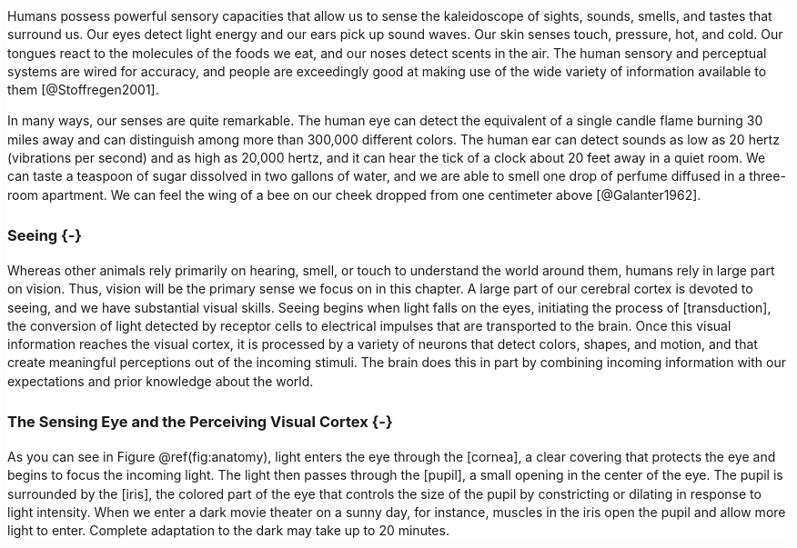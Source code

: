Humans possess powerful sensory capacities that allow us to sense the kaleidoscope of sights, sounds, smells, and tastes that surround us. Our eyes detect light energy and our ears pick up sound waves. Our skin senses touch, pressure, hot, and cold. Our tongues react to the molecules of the foods we eat, and our noses detect scents in the air. The human sensory and perceptual systems are wired for accuracy, and people are exceedingly good at making use of the wide variety of information available to them [@Stoffregen2001].

In many ways, our senses are quite remarkable. The human eye can detect the equivalent of a single candle flame burning 30 miles away and can distinguish among more than 300,000 different colors. The human ear can detect sounds as low as 20 hertz (vibrations per second) and as high as 20,000 hertz, and it can hear the tick of a clock about 20 feet away in a quiet room. We can taste a teaspoon of sugar dissolved in two gallons of water, and we are able to smell one drop of perfume diffused in a three-room apartment. We can feel the wing of a bee on our cheek dropped from one centimeter above [@Galanter1962].

### Seeing {-}

Whereas other animals rely primarily on hearing, smell, or touch to understand the world around them, humans rely in large part on vision. Thus, vision will be the primary sense we focus on in this chapter. A large part of our cerebral cortex is devoted to seeing, and we have substantial visual skills. Seeing begins when light falls on the eyes, initiating the process of [transduction], the conversion of light detected by receptor cells to electrical impulses that are transported to the brain. Once this visual information reaches the visual cortex, it is processed by a variety of neurons that detect colors, shapes, and motion, and that create meaningful perceptions out of the incoming stimuli. The brain does this in part by combining incoming information with our expectations and prior knowledge about the world.

### The Sensing Eye and the Perceiving Visual Cortex {-}

As you can see in Figure \@ref(fig:anatomy), light enters the eye through the [cornea], a clear covering that protects the eye and begins to focus the incoming light. The light then passes through the [pupil], a small opening in the center of the eye. The pupil is surrounded by the [iris], the colored part of the eye that controls the size of the pupil by constricting or dilating in response to light intensity. When we enter a dark movie theater on a sunny day, for instance, muscles in the iris open the pupil and allow more light to enter. Complete adaptation to the dark may take up to 20 minutes.

<div class="figure" style="text-align: center">